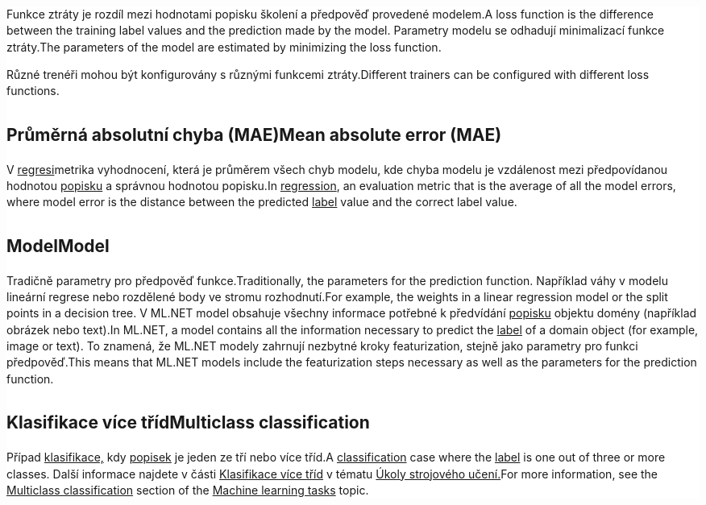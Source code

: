 <span data-ttu-id="3fdf8-175">Funkce ztráty je rozdíl mezi hodnotami popisku školení a předpověď provedené modelem.</span><span class="sxs-lookup"><span data-stu-id="3fdf8-175">A loss function is the difference between the training label values and the prediction made by the model.</span></span> <span data-ttu-id="3fdf8-176">Parametry modelu se odhadují minimalizací funkce ztráty.</span><span class="sxs-lookup"><span data-stu-id="3fdf8-176">The parameters of the model are estimated by minimizing the loss function.</span></span>

<span data-ttu-id="3fdf8-177">Různé trenéři mohou být konfigurovány s různými funkcemi ztráty.</span><span class="sxs-lookup"><span data-stu-id="3fdf8-177">Different trainers can be configured with different loss functions.</span></span>

## <a name="mean-absolute-error-mae"></a><span data-ttu-id="3fdf8-178">Průměrná absolutní chyba (MAE)</span><span class="sxs-lookup"><span data-stu-id="3fdf8-178">Mean absolute error (MAE)</span></span>

<span data-ttu-id="3fdf8-179">V [regresi](#regression)metrika vyhodnocení, která je průměrem všech chyb modelu, kde chyba modelu je vzdálenost mezi předpovídanou hodnotou [popisku](#label) a správnou hodnotou popisku.</span><span class="sxs-lookup"><span data-stu-id="3fdf8-179">In [regression](#regression), an evaluation metric that is the average of all the model errors, where model error is the distance between the predicted [label](#label) value and the correct label value.</span></span>

## <a name="model"></a><span data-ttu-id="3fdf8-180">Model</span><span class="sxs-lookup"><span data-stu-id="3fdf8-180">Model</span></span>

<span data-ttu-id="3fdf8-181">Tradičně parametry pro předpověď funkce.</span><span class="sxs-lookup"><span data-stu-id="3fdf8-181">Traditionally, the parameters for the prediction function.</span></span> <span data-ttu-id="3fdf8-182">Například váhy v modelu lineární regrese nebo rozdělené body ve stromu rozhodnutí.</span><span class="sxs-lookup"><span data-stu-id="3fdf8-182">For example, the weights in a linear regression model or the split points in a decision tree.</span></span> <span data-ttu-id="3fdf8-183">V ML.NET model obsahuje všechny informace potřebné k předvídání [popisku](#label) objektu domény (například obrázek nebo text).</span><span class="sxs-lookup"><span data-stu-id="3fdf8-183">In ML.NET, a model contains all the information necessary to predict the [label](#label) of a domain object (for example, image or text).</span></span> <span data-ttu-id="3fdf8-184">To znamená, že ML.NET modely zahrnují nezbytné kroky featurization, stejně jako parametry pro funkci předpověď.</span><span class="sxs-lookup"><span data-stu-id="3fdf8-184">This means that ML.NET models include the featurization steps necessary as well as the parameters for the prediction function.</span></span>

## <a name="multiclass-classification"></a><span data-ttu-id="3fdf8-185">Klasifikace více tříd</span><span class="sxs-lookup"><span data-stu-id="3fdf8-185">Multiclass classification</span></span>

<span data-ttu-id="3fdf8-186">Případ [klasifikace,](#classification) kdy [popisek](#label) je jeden ze tří nebo více tříd.</span><span class="sxs-lookup"><span data-stu-id="3fdf8-186">A [classification](#classification) case where the [label](#label) is one out of three or more classes.</span></span> <span data-ttu-id="3fdf8-187">Další informace najdete v části [Klasifikace více tříd](tasks.md#multiclass-classification) v tématu [Úkoly strojového učení.](tasks.md)</span><span class="sxs-lookup"><span data-stu-id="3fdf8-187">For more information, see the [Multiclass classification](tasks.md#multiclass-classification) section of the [Machine learning tasks](tasks.md) topic.</span></span>
